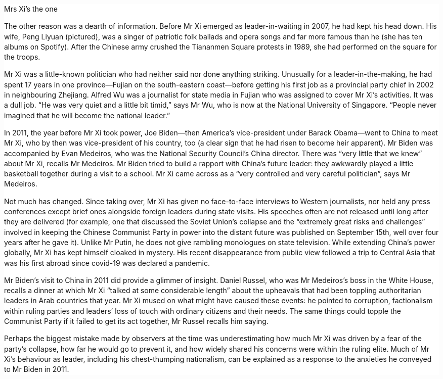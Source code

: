 Mrs Xi’s the one

The other reason was a dearth of information. Before Mr Xi emerged as leader-in-waiting in 2007, he had kept his head down. His wife, Peng Liyuan (pictured), was a singer of patriotic folk ballads and opera songs and far more famous than he (she has ten albums on Spotify). After the Chinese army crushed the Tiananmen Square protests in 1989, she had performed on the square for the troops. 


Mr Xi was a little-known politician who had neither said nor done anything striking. Unusually for a leader-in-the-making, he had spent 17 years in one province—Fujian on the south-eastern coast—before getting his first job as a provincial party chief in 2002 in neighbouring Zhejiang. Alfred Wu was a journalist for state media in Fujian who was assigned to cover Mr Xi’s activities. It was a dull job. “He was very quiet and a little bit timid,” says Mr Wu, who is now at the National University of Singapore. “People never imagined that he will become the national leader.”

In 2011, the year before Mr Xi took power, Joe Biden—then America’s vice-president under Barack Obama—went to China to meet Mr Xi, who by then was vice-president of his country, too (a clear sign that he had risen to become heir apparent). Mr Biden was accompanied by Evan Medeiros, who was the National Security Council’s China director. There was “very little that we knew” about Mr Xi, recalls Mr Medeiros. Mr Biden tried to build a rapport with China’s future leader: they awkwardly played a little basketball together during a visit to a school. Mr Xi came across as a “very controlled and very careful politician”, says Mr Medeiros. 


Not much has changed. Since taking over, Mr Xi has given no face-to-face interviews to Western journalists, nor held any press conferences except brief ones alongside foreign leaders during state visits. His speeches often are not released until long after they are delivered (for example, one that discussed the Soviet Union’s collapse and the “extremely great risks and challenges” involved in keeping the Chinese Communist Party in power into the distant future was published on September 15th, well over four years after he gave it). Unlike Mr Putin, he does not give rambling monologues on state television. While extending China’s power globally, Mr Xi has kept himself cloaked in mystery. His recent disappearance from public view followed a trip to Central Asia that was his first abroad since covid-19 was declared a pandemic. 

Mr Biden’s visit to China in 2011 did provide a glimmer of insight. Daniel Russel, who was Mr Medeiros’s boss in the White House, recalls a dinner at which Mr Xi “talked at some considerable length” about the upheavals that had been toppling authoritarian leaders in Arab countries that year. Mr Xi mused on what might have caused these events: he pointed to corruption, factionalism within ruling parties and leaders’ loss of touch with ordinary citizens and their needs. The same things could topple the Communist Party if it failed to get its act together, Mr Russel recalls him saying. 

Perhaps the biggest mistake made by observers at the time was underestimating how much Mr Xi was driven by a fear of the party’s collapse, how far he would go to prevent it, and how widely shared his concerns were within the ruling elite. Much of Mr Xi’s behaviour as leader, including his chest-thumping nationalism, can be explained as a response to the anxieties he conveyed to Mr Biden in 2011. 
